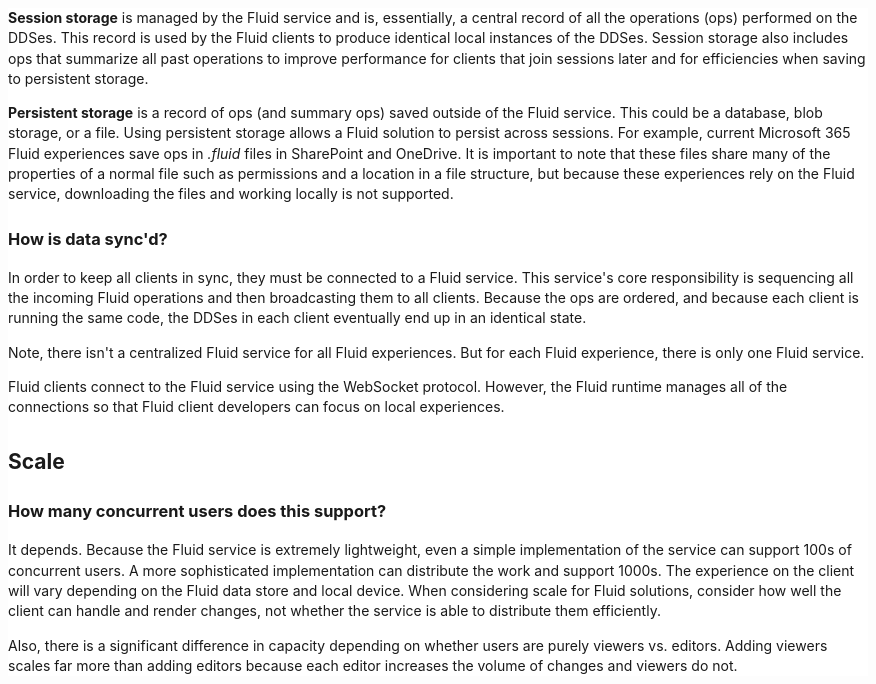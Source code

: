**Session storage** is managed by the Fluid service and is, essentially, a central record of all the operations (ops)
performed on the DDSes. This record is used by the Fluid clients to produce identical local instances of the DDSes.
Session storage also includes ops that summarize all past operations to improve performance for clients that join
sessions later and for efficiencies when saving to persistent storage.

**Persistent storage** is a record of ops (and summary ops) saved outside of the Fluid service. This could be a
database, blob storage, or a file. Using persistent storage allows a Fluid solution to persist across sessions.
For example, current Microsoft 365 Fluid experiences save ops in *.fluid* files in SharePoint and OneDrive.
It is important to note that these files share many of the properties of a normal file such as permissions and a
location in a file structure, but because these experiences rely on the Fluid service, downloading the files and
working locally is not supported.

### How is data sync'd?

In order to keep all clients in sync, they must be connected to a Fluid service. This service's core
responsibility is sequencing all the incoming Fluid operations and then broadcasting them to all clients. Because
the ops are ordered, and because each client is running the same code, the DDSes in each client eventually end up in an
identical state.

Note, there isn't a centralized Fluid service for all Fluid experiences. But for each Fluid experience, there is only
one Fluid service.

Fluid clients connect to the Fluid service using the WebSocket protocol. However, the Fluid runtime manages
all of the connections so that Fluid client developers can focus on local experiences.

## Scale

### How many concurrent users does this support?

It depends. Because the Fluid service is extremely lightweight, even a simple implementation of the service can
support 100s of concurrent users. A more sophisticated implementation can distribute the work and support 1000s. The
experience on the client will vary depending on the Fluid data store and local device. When considering scale for
Fluid solutions, consider how well the client can handle and render changes, not whether the service is able to
distribute them efficiently.

Also, there is a significant difference in capacity depending on whether users are purely viewers vs. editors.
Adding viewers scales far more than adding editors because each editor increases the volume of changes and viewers
do not.
